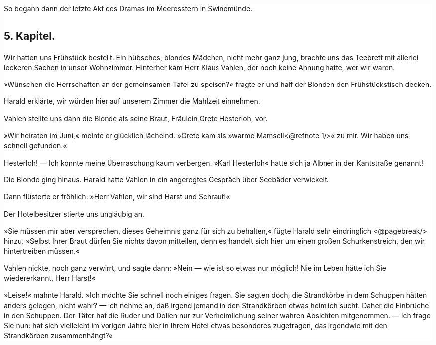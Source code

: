 So begann dann der letzte Akt des Dramas im Meeresstern
in Swinemünde.

<h2>5. Kapitel.</h2>

Wir hatten uns Frühstück bestellt. Ein hübsches,
blondes Mädchen, nicht mehr ganz jung, brachte uns das
Teebrett mit allerlei leckeren Sachen in unser Wohnzimmer.
Hinterher kam Herr Klaus Vahlen, der noch keine
Ahnung hatte, wer wir waren.

»Wünschen die Herrschaften an der gemeinsamen
Tafel zu speisen?« fragte er und half der Blonden den
Frühstückstisch decken.

Harald erklärte, wir würden hier auf unserem Zimmer
die Mahlzeit einnehmen.

Vahlen stellte uns dann die Blonde als seine Braut,
Fräulein Grete Hesterloh, vor.

»Wir heiraten im Juni,« meinte er glücklich lächelnd.
»Grete kam als »warme Mamsell<@refnote 1/>« zu mir. Wir haben
uns schnell gefunden.«

Hesterloh! — Ich konnte meine Überraschung
kaum verbergen. »Karl Hesterloh« hatte sich ja Albner
in der Kantstraße genannt!

Die Blonde ging hinaus. Harald hatte Vahlen in
ein angeregtes Gespräch über Seebäder verwickelt.

Dann flüsterte er fröhlich: »Herr Vahlen, wir sind
Harst und Schraut!«

Der Hotelbesitzer stierte uns ungläubig an.

»Sie müssen mir aber versprechen, dieses Geheimnis
ganz für sich zu behalten,« fügte Harald sehr eindringlich
<@pagebreak/>
hinzu. »Selbst Ihrer Braut dürfen Sie nichts davon
mitteilen, denn es handelt sich hier um einen großen
Schurkenstreich, den wir hintertreiben müssen.«

Vahlen nickte, noch ganz verwirrt, und sagte dann:
»Nein — wie ist so etwas nur möglich! Nie im Leben
hätte ich Sie wiedererkannt, Herr Harst!«

»Leise!« mahnte Harald. »Ich möchte Sie schnell
noch einiges fragen. Sie sagten doch, die Strandkörbe
in dem Schuppen hätten anders gelegen, nicht wahr? —
Ich nehme an, daß irgend jemand in den Strandkörben
etwas heimlich sucht. Daher die Einbrüche in den Schuppen.
Der Täter hat die Ruder und Dollen nur zur Verheimlichung
seiner wahren Absichten mitgenommen. —
Ich frage Sie nun: hat sich vielleicht im vorigen Jahre
hier in Ihrem Hotel etwas besonderes zugetragen, das
irgendwie mit den Strandkörben zusammenhängt?«
